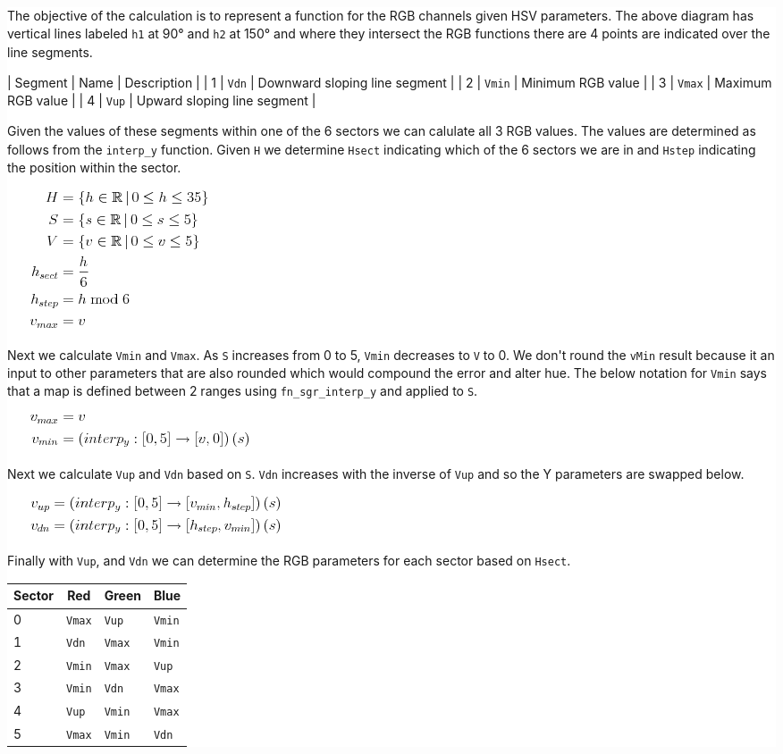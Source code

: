 The objective of the calculation is to represent a function for the RGB channels given HSV
parameters. The above diagram has vertical lines labeled `h1` at 90&deg; and `h2` at 150&deg; and
where they intersect the RGB functions there are 4 points are indicated over the line segments.

| Segment | Name | Description                     |
| 1       | `Vdn`  | Downward sloping line segment |
| 2       | `Vmin` | Minimum RGB value             |
| 3       | `Vmax` | Maximum RGB value             |
| 4       | `Vup`  | Upward sloping line segment   |

Given the values of these segments within one of the 6 sectors we can calulate all 3 RGB values. The
values are determined as follows from the `interp_y` function. Given `H` we determine `Hsect`
indicating which of the 6 sectors we are in and `Hstep` indicating the position within the sector.

&nbsp;&nbsp;&nbsp;&nbsp;&nbsp;&nbsp;![](images/bui-color-hsl-eq-sect.png "bui-color-hsl-eq-sect")

Next we calculate `Vmin` and `Vmax`. As `S` increases from 0 to 5, `Vmin` decreases to `V` to 0. We
don't round the `vMin` result because it an input to other parameters that are also rounded which
would compound the error and alter hue. The below notation for `Vmin` says that a map is defined
between 2 ranges using `fn_sgr_interp_y` and applied to `S`.

&nbsp;&nbsp;&nbsp;&nbsp;&nbsp;&nbsp;![](images/bui-color-hsl-eq-vmx.png "bui-color-hsl-eq-vmx")

Next we calculate `Vup` and `Vdn` based on `S`. `Vdn` increases with the inverse of `Vup` and so the
Y parameters are swapped below.

&nbsp;&nbsp;&nbsp;&nbsp;&nbsp;&nbsp;![](images/bui-color-hsl-eq-vud.png "bui-color-hsl-eq-vud")

Finally with `Vup`, and `Vdn` we can determine the RGB parameters for each sector based on `Hsect`.

| Sector | Red    | Green  | Blue   |
| ---    | ---    | ---    | ---    |
| 0      | `Vmax` | `Vup`  | `Vmin` |
| 1      | `Vdn`  | `Vmax` | `Vmin` |
| 2      | `Vmin` | `Vmax` | `Vup`  |
| 3      | `Vmin` | `Vdn`  | `Vmax` |
| 4      | `Vup`  | `Vmin` | `Vmax` |
| 5      | `Vmax` | `Vmin` | `Vdn`  |
